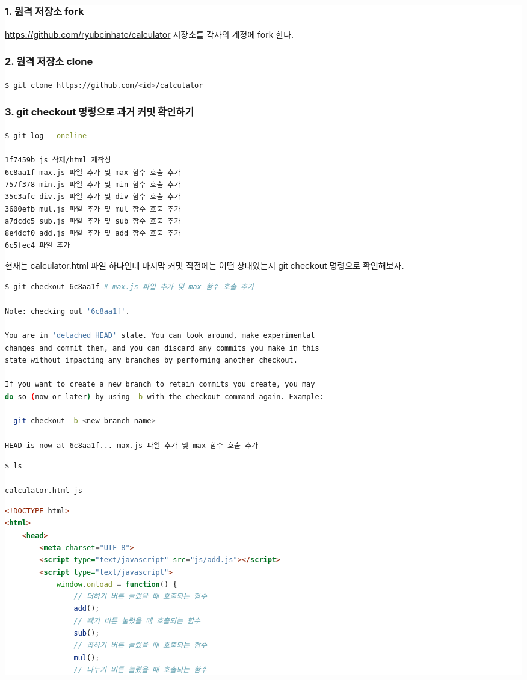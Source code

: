 
### 1. 원격 저장소 fork

https://github.com/ryubcinhatc/calculator 저장소를 각자의 계정에 fork 한다.

### 2. 원격 저장소 clone

```bash
$ git clone https://github.com/<id>/calculator
```

### 3. git checkout 명령으로 과거 커밋 확인하기

```bash
$ git log --oneline

1f7459b js 삭제/html 재작성
6c8aa1f max.js 파일 추가 및 max 함수 호출 추가
757f378 min.js 파일 추가 및 min 함수 호출 추가
35c3afc div.js 파일 추가 및 div 함수 호출 추가
3600efb mul.js 파일 추가 및 mul 함수 호출 추가
a7dcdc5 sub.js 파일 추가 및 sub 함수 호출 추가
8e4dcf0 add.js 파일 추가 및 add 함수 호출 추가
6c5fec4 파일 추가
```

현재는 calculator.html 파일 하나인데 마지막 커밋 직전에는 어떤 상태였는지 git checkout 명령으로 확인해보자.
```bash
$ git checkout 6c8aa1f # max.js 파일 추가 및 max 함수 호출 추가

Note: checking out '6c8aa1f'.

You are in 'detached HEAD' state. You can look around, make experimental
changes and commit them, and you can discard any commits you make in this
state without impacting any branches by performing another checkout.

If you want to create a new branch to retain commits you create, you may
do so (now or later) by using -b with the checkout command again. Example:

  git checkout -b <new-branch-name>

HEAD is now at 6c8aa1f... max.js 파일 추가 및 max 함수 호출 추가

```

```bash
$ ls

calculator.html js

```

```html
<!DOCTYPE html>
<html>
	<head>
		<meta charset="UTF-8">
		<script type="text/javascript" src="js/add.js"></script>
		<script type="text/javascript">
			window.onload = function() {
				// 더하기 버튼 눌렀을 때 호출되는 함수
				add();
				// 빼기 버튼 눌렀을 때 호출되는 함수
				sub();
				// 곱하기 버튼 눌렀을 때 호출되는 함수
				mul();
				// 나누기 버튼 눌렀을 때 호출되는 함수
```